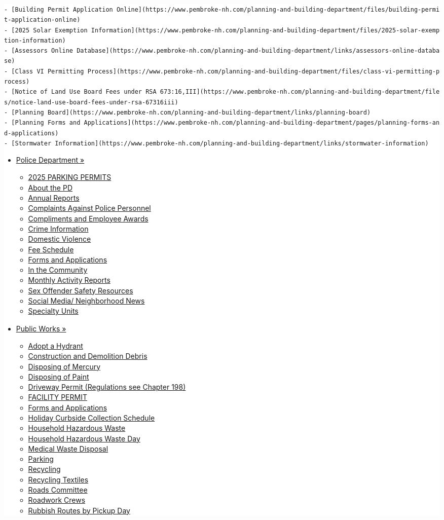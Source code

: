     - [Building Permit Application Online](https://www.pembroke-nh.com/planning-and-building-department/files/building-permit-application-online)
    - [2025 Solar Exemption Information](https://www.pembroke-nh.com/planning-and-building-department/files/2025-solar-exemption-information)
    - [Assessors Online Database](https://www.pembroke-nh.com/planning-and-building-department/links/assessors-online-database)
    - [Class VI Permitting Process](https://www.pembroke-nh.com/planning-and-building-department/files/class-vi-permitting-process)
    - [Notice of Land Use Board Fees under RSA 673:16,III](https://www.pembroke-nh.com/planning-and-building-department/files/notice-land-use-board-fees-under-rsa-67316iii)
    - [Planning Board](https://www.pembroke-nh.com/planning-and-building-department/links/planning-board)
    - [Planning Forms and Applications](https://www.pembroke-nh.com/planning-and-building-department/pages/planning-forms-and-applications)
    - [Stormwater Information](https://www.pembroke-nh.com/planning-and-building-department/links/stormwater-information)
  - [Police Department »](https://www.pembroke-nh.com/police-department)
    
    - [2025 PARKING PERMITS](https://www.pembroke-nh.com/police-department/pages/2025-parking-permits)
    - [About the PD](https://www.pembroke-nh.com/police-department/pages/about-pd)
    - [Annual Reports](https://www.pembroke-nh.com/police-department/pages/annual-reports)
    - [Complaints Against Police Personnel](https://www.pembroke-nh.com/police-department/pages/complaints-against-police-personnel)
    - [Compliments and Employee Awards](https://www.pembroke-nh.com/police-department/pages/compliments-and-employee-awards)
    - [Crime Information](https://www.pembroke-nh.com/police-department/pages/crime-information)
    - [Domestic Violence](https://www.pembroke-nh.com/police-department/pages/domestic-violence)
    - [Fee Schedule](https://www.pembroke-nh.com/police-department/pages/fee-schedule)
    - [Forms and Applications](https://www.pembroke-nh.com/police-department/pages/forms-and-applications)
    - [In the Community](https://www.pembroke-nh.com/police-department/pages/community)
    - [Monthly Activity Reports](https://www.pembroke-nh.com/police-department/pages/monthly-activity-reports)
    - [Sex Offender Safety Resources](https://www.pembroke-nh.com/police-department/pages/sex-offender-safety-resources)
    - [Social Media/ Neighborhood News](https://www.pembroke-nh.com/police-department/pages/social-media-neighborhood-news)
    - [Specialty Units](https://www.pembroke-nh.com/police-department/pages/specialty-units)
  - [Public Works »](https://www.pembroke-nh.com/public-works)
    
    - [Adopt a Hydrant](https://www.pembroke-nh.com/public-works/pages/adopt-hydrant)
    - [Construction and Demolition Debris](https://www.pembroke-nh.com/public-works/pages/construction-and-demolition-debris)
    - [Disposing of Mercury](https://www.pembroke-nh.com/public-works/pages/disposing-mercury)
    - [Disposing of Paint](https://www.pembroke-nh.com/public-works/files/disposing-paint)
    - [Driveway Permit (Regulations see Chapter 198)](https://www.pembroke-nh.com/public-works/pages/driveway-permit-regulations-see-chapter-198)
    - [FACILITY PERMIT](https://www.pembroke-nh.com/public-works/pages/facility-permit)
    - [Forms and Applications](https://www.pembroke-nh.com/public-works/pages/forms-and-applications)
    - [Holiday Curbside Collection Schedule](https://www.pembroke-nh.com/public-works/files/holiday-curbside-collection-schedule)
    - [Household Hazardous Waste](https://www.pembroke-nh.com/public-works/pages/household-hazardous-waste)
    - [Household Hazardous Waste Day](https://www.pembroke-nh.com/public-works/files/household-hazardous-waste-day-0)
    - [Medical Waste Disposal](https://www.pembroke-nh.com/public-works/pages/medical-waste-disposal)
    - [Parking](https://www.pembroke-nh.com/public-works/files/parking)
    - [Recycling](https://www.pembroke-nh.com/public-works/pages/recycling)
    - [Recycling Textiles](https://www.pembroke-nh.com/public-works/pages/recycling-textiles)
    - [Roads Committee](https://www.pembroke-nh.com/public-works/links/roads-committee)
    - [Roadwork Crews](https://www.pembroke-nh.com/public-works/pages/roadwork-crews)
    - [Rubbish Routes by Pickup Day](https://www.pembroke-nh.com/public-works/files/rubbish-routes-pickup-day)